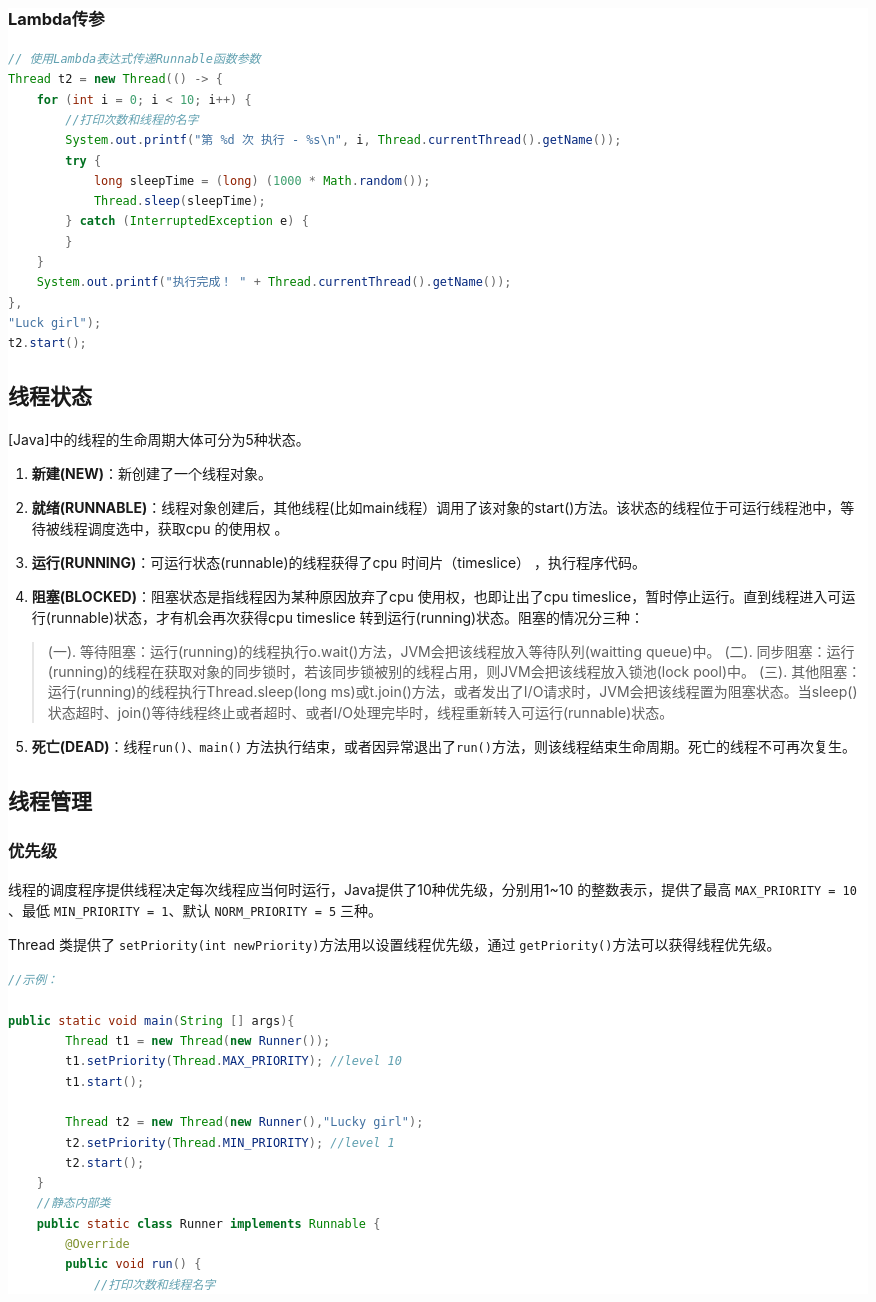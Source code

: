 ```Java
```

### Lambda传参

```java
// 使用Lambda表达式传递Runnable函数参数
Thread t2 = new Thread(() -> {
    for (int i = 0; i < 10; i++) {
        //打印次数和线程的名字
        System.out.printf("第 %d 次 执行 - %s\n", i, Thread.currentThread().getName());
        try {
            long sleepTime = (long) (1000 * Math.random());
            Thread.sleep(sleepTime);
        } catch (InterruptedException e) {
        }
    }
    System.out.printf("执行完成！ " + Thread.currentThread().getName());
},
"Luck girl");
t2.start();
```

## 线程状态

[Java]中的线程的生命周期大体可分为5种状态。

1. **新建(NEW)**：新创建了一个线程对象。

2. **就绪(RUNNABLE)**：线程对象创建后，其他线程(比如main线程）调用了该对象的start()方法。该状态的线程位于可运行线程池中，等待被线程调度选中，获取cpu 的使用权 。

3. **运行(RUNNING)**：可运行状态(runnable)的线程获得了cpu 时间片（timeslice） ，执行程序代码。
4. **阻塞(BLOCKED)**：阻塞状态是指线程因为某种原因放弃了cpu 使用权，也即让出了cpu timeslice，暂时停止运行。直到线程进入可运行(runnable)状态，才有机会再次获得cpu timeslice 转到运行(running)状态。阻塞的情况分三种： 
> (一). 等待阻塞：运行(running)的线程执行o.wait()方法，JVM会把该线程放入等待队列(waitting queue)中。
> (二). 同步阻塞：运行(running)的线程在获取对象的同步锁时，若该同步锁被别的线程占用，则JVM会把该线程放入锁池(lock pool)中。
> (三). 其他阻塞：运行(running)的线程执行Thread.sleep(long ms)或t.join()方法，或者发出了I/O请求时，JVM会把该线程置为阻塞状态。当sleep()状态超时、join()等待线程终止或者超时、或者I/O处理完毕时，线程重新转入可运行(runnable)状态。

5. **死亡(DEAD)**：线程`run()、main()` 方法执行结束，或者因异常退出了`run()`方法，则该线程结束生命周期。死亡的线程不可再次复生。

## 线程管理

### 优先级

 线程的调度程序提供线程决定每次线程应当何时运行，Java提供了10种优先级，分别用1~10 的整数表示，提供了最高   `MAX_PRIORITY = 10` 、最低 `MIN_PRIORITY = 1`、默认 `NORM_PRIORITY = 5` 三种。

Thread 类提供了 `setPriority(int newPriority)`方法用以设置线程优先级，通过 `getPriority()`方法可以获得线程优先级。

```java
//示例：

public static void main(String [] args){
        Thread t1 = new Thread(new Runner());
        t1.setPriority(Thread.MAX_PRIORITY); //level 10
        t1.start();

        Thread t2 = new Thread(new Runner(),"Lucky girl");
        t2.setPriority(Thread.MIN_PRIORITY); //level 1
        t2.start();
    }
    //静态内部类
    public static class Runner implements Runnable {
        @Override
        public void run() {
            //打印次数和线程名字
```